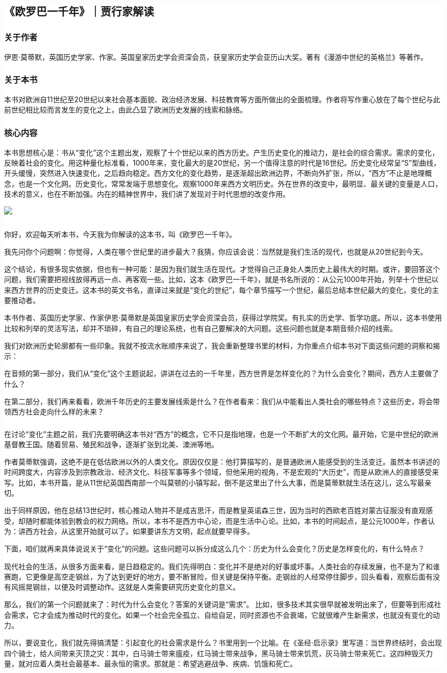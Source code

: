 ## 《欧罗巴一千年》｜贾行家解读

### 关于作者

伊恩·莫蒂默，英国历史学家、作家。英国皇家历史学会资深会员，获皇家历史学会亚历山大奖。著有《漫游中世纪的英格兰》等著作。

### 关于本书

本书对欧洲自11世纪至20世纪以来社会基本面貌、政治经济发展、科技教育等方面所做出的全面梳理。作者将写作重心放在了每个世纪与此前世纪相比较而言发生的变化之上，由此凸显了欧洲历史发展的线索和脉络。

### 核心内容

本书思想核心是：书从“变化”这个主题出发，观察了十个世纪以来的西方历史。产生历史变化的推动力，是社会的综合需求。需求的变化，反映着社会的变化。用这种量化标准看，1000年来，变化最大的是20世纪，另一个值得注意的时代是16世纪。历史变化经常呈“S”型曲线，开头缓慢，突然进入快速变化，之后趋向稳定。西方文化的变化趋势，是逐渐超出欧洲边界，不断向外扩张，所以，“西方”不止是地理概念，也是一个文化网。历史变化，常常发端于思想变化。观察1000年来西方文明历史。外在世界的改变中，最明显、最关键的变量是人口，技术的意义，也在不断加强。内在的精神世界中，我们讲了发现对于时代思想的改变作用。

<img  src="https://piccdn3.umiwi.com/img/201909/16/201909161843377269161628.jpg" width="2350"/>

###    



你好，欢迎每天听本书，今天我为你解读的这本书，叫《欧罗巴一千年》。

我先问你个问题啊：你觉得，人类在哪个世纪里的进步最大？我猜，你应该会说：当然就是我们生活的现代，也就是从20世纪到今天。

这个结论，有很多现实依据，但也有一种可能：是因为我们就生活在现代。才觉得自己正身处人类历史上最伟大的时期。或许，要回答这个问题，我们需要把视线放得再远一点、再客观一些。比如，这本《欧罗巴一千年》，就是书名所说的：从公元1000年开始，列举十个世纪以来西方世界的历史变迁。这本书的英文书名，直译过来就是“变化的世纪”，每个章节描写一个世纪，最后总结本世纪最大的变化，变化的主要推动者。

本书作者、英国历史学家、作家伊恩·莫蒂默是英国皇家历史学会资深会员，获得过学院奖。有扎实的历史学、哲学功底。所以，这本书使用比较和列举的灵活写法，却并不琐碎，有自己的理论系统，也有自己要解决的大问题。这些问题也就是本期音频介绍的线索。

我们对欧洲历史轮廓都有一些印象。我就不按流水账顺序来说了，我会重新整理书里的材料，为你重点介绍本书对下面这些问题的洞察和揭示：

在音频的第一部分，我们从“变化”这个主题说起，讲讲在过去的一千年里，西方世界是怎样变化的？为什么会变化？期间，西方人主要做了什么？ 

在第二部分，我们再来看看，欧洲千年历史的主要发展线索是什么？在作者看来：我们从中能看出人类社会的哪些特点？这些历史，将会带领西方社会走向什么样的未来？ 

###    



在讨论“变化”主题之前，我们先要明确这本书对“西方”的概念，它不只是指地理，也是一个不断扩大的文化网。最开始，它是中世纪的欧洲基督教王国。随着贸易、殖民和战争，逐渐扩张到北美、澳洲等地。

作者莫蒂默强调，这绝不是在低估欧洲以外的人类文化。原因仅仅是：他打算描写的，是普通欧洲人能感受到的生活变迁。虽然本书讲述的时间跨度大，内容涉及到宗教政治、经济文化、科技军事等多个领域，但他采用的视角，不是宏观的“大历史”，而是从欧洲人的直接感受来写。比如，本书开篇，是从11世纪英国西南部一个叫莫顿的小镇写起，倒不是这里出了什么大事，而是莫蒂默就生活在这儿，这么写最亲切。

出于同样原因，他在总结13世纪时，核心推动人物并不是成吉思汗，而是教皇英诺森三世，因为当时的西欧老百姓对蒙古征服没有直观感受，却随时都能体验到教会的权力网络。所以，本书不是西方中心论，而是生活中心论。比如，本书的时间起点，是公元1000年，作者认为：讲西方社会，从这里开始就可以了。如果要讲东方文明，起点就要早得多。

下面，咱们就再来具体说说关于“变化”的问题。这些问题可以拆分成这么几个：历史为什么会变化？历史是怎样变化的，有什么特点？

现代社会的生活，从很多方面来看，是日趋稳定的。我们先得明白：变化并不是绝对的好事或坏事。人类社会的存续发展，也不是为了和谁赛跑，它更像是高空走钢丝，为了达到更好的地方，要不断冒险，但关键是保持平衡。走钢丝的人经常停住脚步，回头看看，观察后面有没有风摇晃钢丝，以便及时调整动作。这就是人类需要研究历史变化的意义。

那么，我们的第一个问题就来了：时代为什么会变化？答案的关键词是“需求”。 比如，很多技术其实很早就被发明出来了，但要等到形成社会需求，它才会成为推动时代的变化。如果一个社会完全孤立、自给自足，同时资源也不会衰竭，它就很难产生新需求，也就没有变化的动力。

所以，要说变化，我们就先得搞清楚：引起变化的社会需求是什么？书里用到一个比喻。在《圣经·启示录》里写道：当世界终结时，会出现四个骑士，给人间带来灭顶之灾：其中，白马骑士带来瘟疫，红马骑士带来战争，黑马骑士带来饥荒，灰马骑士带来死亡。这四种毁灭力量，就对应着人类社会最基本、最永恒的需求。那就是：希望逃避战争、疾病、饥饿和死亡。
